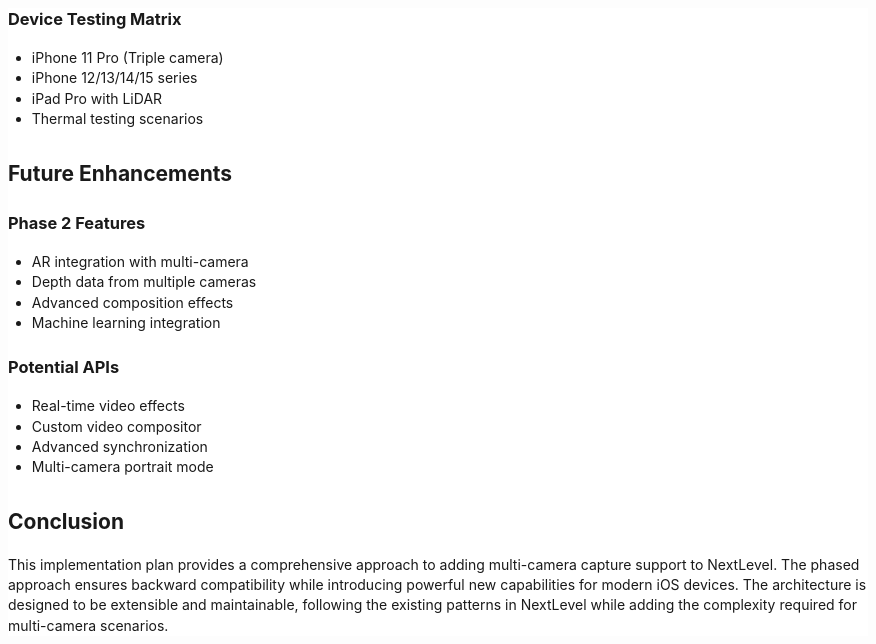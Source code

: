 ### Device Testing Matrix
- iPhone 11 Pro (Triple camera)
- iPhone 12/13/14/15 series
- iPad Pro with LiDAR
- Thermal testing scenarios

## Future Enhancements

### Phase 2 Features
- AR integration with multi-camera
- Depth data from multiple cameras
- Advanced composition effects
- Machine learning integration

### Potential APIs
- Real-time video effects
- Custom video compositor
- Advanced synchronization
- Multi-camera portrait mode

## Conclusion

This implementation plan provides a comprehensive approach to adding multi-camera capture support to NextLevel. The phased approach ensures backward compatibility while introducing powerful new capabilities for modern iOS devices. The architecture is designed to be extensible and maintainable, following the existing patterns in NextLevel while adding the complexity required for multi-camera scenarios.